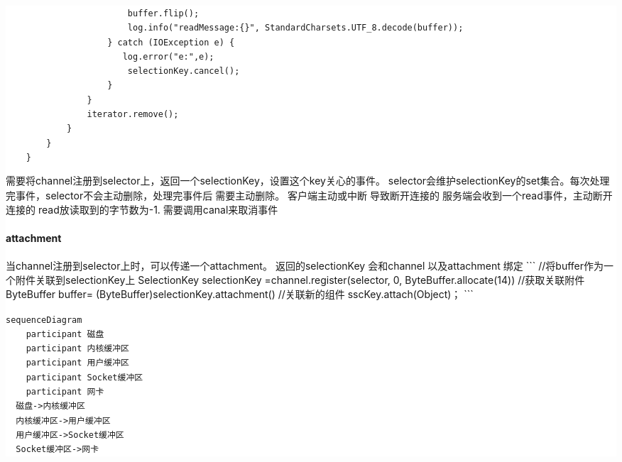 ```
                        buffer.flip();
                        log.info("readMessage:{}", StandardCharsets.UTF_8.decode(buffer));
                    } catch (IOException e) {
                       log.error("e:",e);
                        selectionKey.cancel();
                    }
                }
                iterator.remove();
            }
        }
    }
``` 
 需要将channel注册到selector上，返回一个selectionKey，设置这个key关心的事件。
 selector会维护selectionKey的set集合。每次处理完事件，selector不会主动删除，处理完事件后 需要主动删除。
 客户端主动或中断 导致断开连接的 服务端会收到一个read事件，主动断开连接的 read放读取到的字节数为-1. 需要调用canal来取消事件
 
<h4>attachment</h4>
当channel注册到selector上时，可以传递一个attachment。
返回的selectionKey 会和channel 以及attachment 绑定
```
//将buffer作为一个附件关联到selectionKey上
SelectionKey selectionKey =channel.register(selector, 0, ByteBuffer.allocate(14))
//获取关联附件
ByteBuffer buffer= (ByteBuffer)selectionKey.attachment()
//关联新的组件
sscKey.attach(Object)；
```

```mermaid
sequenceDiagram
    participant 磁盘
    participant 内核缓冲区
    participant 用户缓冲区
    participant Socket缓冲区
    participant 网卡
  磁盘->内核缓冲区
  内核缓冲区->用户缓冲区
  用户缓冲区->Socket缓冲区
  Socket缓冲区->网卡
```
